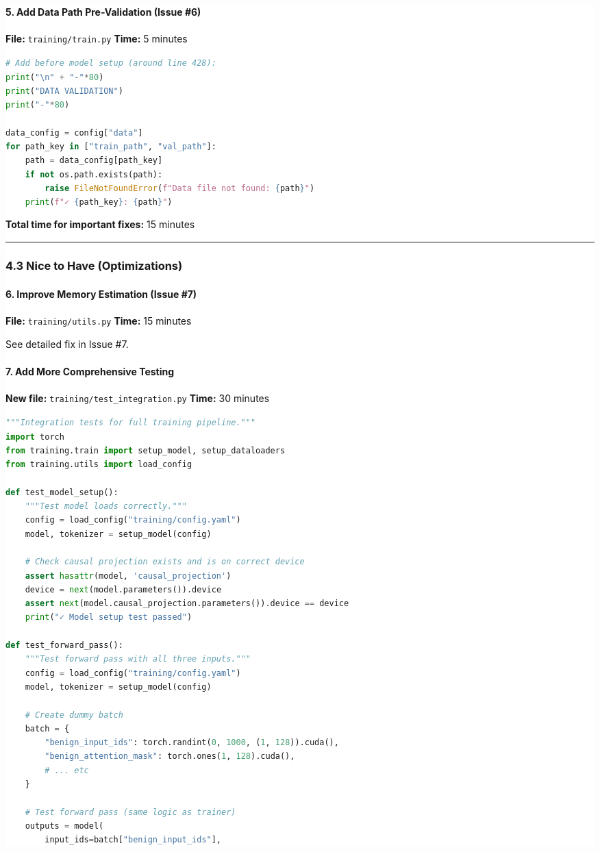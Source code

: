 #### 5. Add Data Path Pre-Validation (Issue #6)
**File:** `training/train.py`
**Time:** 5 minutes

```python
# Add before model setup (around line 428):
print("\n" + "-"*80)
print("DATA VALIDATION")
print("-"*80)

data_config = config["data"]
for path_key in ["train_path", "val_path"]:
    path = data_config[path_key]
    if not os.path.exists(path):
        raise FileNotFoundError(f"Data file not found: {path}")
    print(f"✓ {path_key}: {path}")
```

**Total time for important fixes:** 15 minutes

---

### 4.3 Nice to Have (Optimizations)

#### 6. Improve Memory Estimation (Issue #7)
**File:** `training/utils.py`
**Time:** 15 minutes

See detailed fix in Issue #7.

#### 7. Add More Comprehensive Testing
**New file:** `training/test_integration.py`
**Time:** 30 minutes

```python
"""Integration tests for full training pipeline."""
import torch
from training.train import setup_model, setup_dataloaders
from training.utils import load_config

def test_model_setup():
    """Test model loads correctly."""
    config = load_config("training/config.yaml")
    model, tokenizer = setup_model(config)

    # Check causal projection exists and is on correct device
    assert hasattr(model, 'causal_projection')
    device = next(model.parameters()).device
    assert next(model.causal_projection.parameters()).device == device
    print("✓ Model setup test passed")

def test_forward_pass():
    """Test forward pass with all three inputs."""
    config = load_config("training/config.yaml")
    model, tokenizer = setup_model(config)

    # Create dummy batch
    batch = {
        "benign_input_ids": torch.randint(0, 1000, (1, 128)).cuda(),
        "benign_attention_mask": torch.ones(1, 128).cuda(),
        # ... etc
    }

    # Test forward pass (same logic as trainer)
    outputs = model(
        input_ids=batch["benign_input_ids"],
```